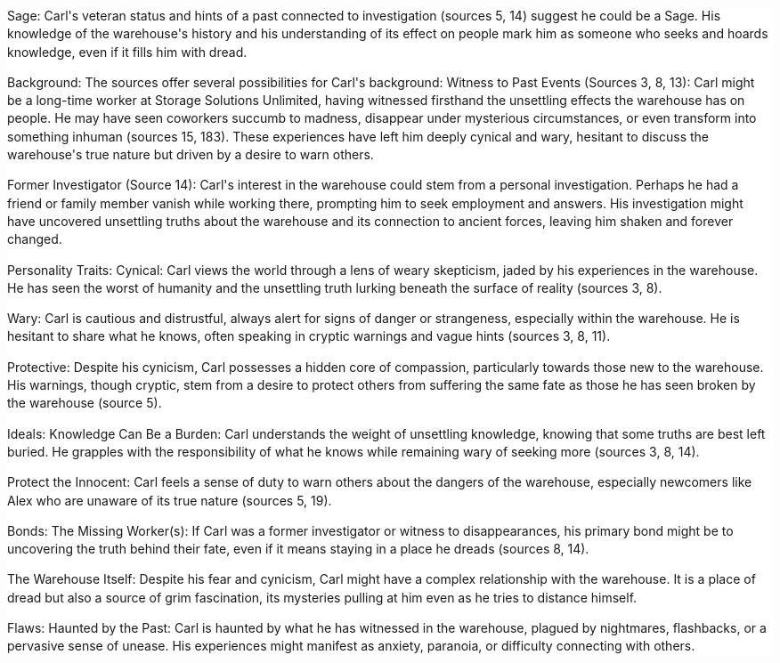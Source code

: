 
Sage: Carl's veteran status and hints of a past connected to investigation (sources 5, 14) suggest he could be a Sage. His knowledge of the warehouse's history and his understanding of its effect on people mark him as someone who seeks and hoards knowledge, even if it fills him with dread.


Background: The sources offer several possibilities for Carl's background:
Witness to Past Events (Sources 3, 8, 13): Carl might be a long-time worker at Storage Solutions Unlimited, having witnessed firsthand the unsettling effects the warehouse has on people. He may have seen coworkers succumb to madness, disappear under mysterious circumstances, or even transform into something inhuman (sources 15, 183). These experiences have left him deeply cynical and wary, hesitant to discuss the warehouse's true nature but driven by a desire to warn others.


Former Investigator (Source 14): Carl's interest in the warehouse could stem from a personal investigation. Perhaps he had a friend or family member vanish while working there, prompting him to seek employment and answers. His investigation might have uncovered unsettling truths about the warehouse and its connection to ancient forces, leaving him shaken and forever changed.


Personality Traits:
Cynical: Carl views the world through a lens of weary skepticism, jaded by his experiences in the warehouse. He has seen the worst of humanity and the unsettling truth lurking beneath the surface of reality (sources 3, 8).


Wary: Carl is cautious and distrustful, always alert for signs of danger or strangeness, especially within the warehouse. He is hesitant to share what he knows, often speaking in cryptic warnings and vague hints (sources 3, 8, 11).


Protective: Despite his cynicism, Carl possesses a hidden core of compassion, particularly towards those new to the warehouse. His warnings, though cryptic, stem from a desire to protect others from suffering the same fate as those he has seen broken by the warehouse (source 5).


Ideals:
Knowledge Can Be a Burden: Carl understands the weight of unsettling knowledge, knowing that some truths are best left buried. He grapples with the responsibility of what he knows while remaining wary of seeking more (sources 3, 8, 14).


Protect the Innocent: Carl feels a sense of duty to warn others about the dangers of the warehouse, especially newcomers like Alex who are unaware of its true nature (sources 5, 19).


Bonds:
The Missing Worker(s): If Carl was a former investigator or witness to disappearances, his primary bond might be to uncovering the truth behind their fate, even if it means staying in a place he dreads (sources 8, 14).


The Warehouse Itself: Despite his fear and cynicism, Carl might have a complex relationship with the warehouse. It is a place of dread but also a source of grim fascination, its mysteries pulling at him even as he tries to distance himself.


Flaws:
Haunted by the Past: Carl is haunted by what he has witnessed in the warehouse, plagued by nightmares, flashbacks, or a pervasive sense of unease. His experiences might manifest as anxiety, paranoia, or difficulty connecting with others.
